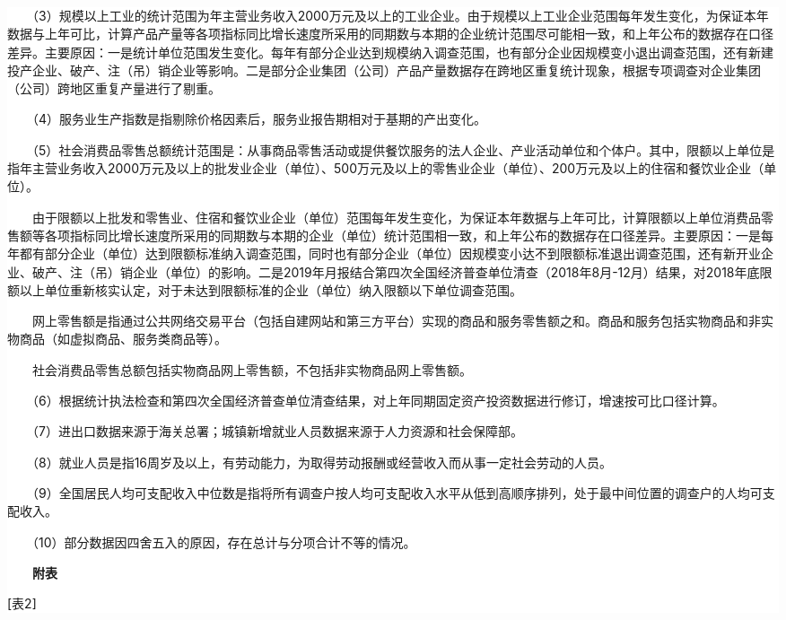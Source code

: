 　　（3）规模以上工业的统计范围为年主营业务收入2000万元及以上的工业企业。由于规模以上工业企业范围每年发生变化，为保证本年数据与上年可比，计算产品产量等各项指标同比增长速度所采用的同期数与本期的企业统计范围尽可能相一致，和上年公布的数据存在口径差异。主要原因：一是统计单位范围发生变化。每年有部分企业达到规模纳入调查范围，也有部分企业因规模变小退出调查范围，还有新建投产企业、破产、注（吊）销企业等影响。二是部分企业集团（公司）产品产量数据存在跨地区重复统计现象，根据专项调查对企业集团（公司）跨地区重复产量进行了剔重。

　　（4）服务业生产指数是指剔除价格因素后，服务业报告期相对于基期的产出变化。

　　（5）社会消费品零售总额统计范围是：从事商品零售活动或提供餐饮服务的法人企业、产业活动单位和个体户。其中，限额以上单位是指年主营业务收入2000万元及以上的批发业企业（单位）、500万元及以上的零售业企业（单位）、200万元及以上的住宿和餐饮业企业（单位）。

　　由于限额以上批发和零售业、住宿和餐饮业企业（单位）范围每年发生变化，为保证本年数据与上年可比，计算限额以上单位消费品零售额等各项指标同比增长速度所采用的同期数与本期的企业（单位）统计范围相一致，和上年公布的数据存在口径差异。主要原因：一是每年都有部分企业（单位）达到限额标准纳入调查范围，同时也有部分企业（单位）因规模变小达不到限额标准退出调查范围，还有新开业企业、破产、注（吊）销企业（单位）的影响。二是2019年月报结合第四次全国经济普查单位清查（2018年8月\-12月）结果，对2018年底限额以上单位重新核实认定，对于未达到限额标准的企业（单位）纳入限额以下单位调查范围。

　　网上零售额是指通过公共网络交易平台（包括自建网站和第三方平台）实现的商品和服务零售额之和。商品和服务包括实物商品和非实物商品（如虚拟商品、服务类商品等）。

　　社会消费品零售总额包括实物商品网上零售额，不包括非实物商品网上零售额。

　　（6）根据统计执法检查和第四次全国经济普查单位清查结果，对上年同期固定资产投资数据进行修订，增速按可比口径计算。

　　（7）进出口数据来源于海关总署；城镇新增就业人员数据来源于人力资源和社会保障部。

　　（8）就业人员是指16周岁及以上，有劳动能力，为取得劳动报酬或经营收入而从事一定社会劳动的人员。

　　（9）全国居民人均可支配收入中位数是指将所有调查户按人均可支配收入水平从低到高顺序排列，处于最中间位置的调查户的人均可支配收入。

　　（10）部分数据因四舍五入的原因，存在总计与分项合计不等的情况。

　　**附表**

[表2]